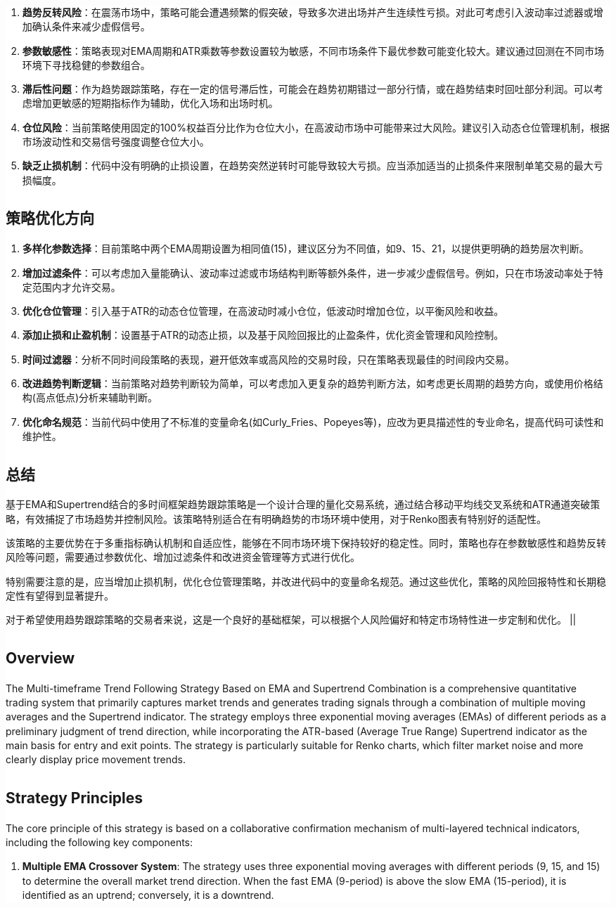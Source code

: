 1. **趋势反转风险**：在震荡市场中，策略可能会遭遇频繁的假突破，导致多次进出场并产生连续性亏损。对此可考虑引入波动率过滤器或增加确认条件来减少虚假信号。

2. **参数敏感性**：策略表现对EMA周期和ATR乘数等参数设置较为敏感，不同市场条件下最优参数可能变化较大。建议通过回测在不同市场环境下寻找稳健的参数组合。

3. **滞后性问题**：作为趋势跟踪策略，存在一定的信号滞后性，可能会在趋势初期错过一部分行情，或在趋势结束时回吐部分利润。可以考虑增加更敏感的短期指标作为辅助，优化入场和出场时机。

4. **仓位风险**：当前策略使用固定的100%权益百分比作为仓位大小，在高波动市场中可能带来过大风险。建议引入动态仓位管理机制，根据市场波动性和交易信号强度调整仓位大小。

5. **缺乏止损机制**：代码中没有明确的止损设置，在趋势突然逆转时可能导致较大亏损。应当添加适当的止损条件来限制单笔交易的最大亏损幅度。

## 策略优化方向

1. **多样化参数选择**：目前策略中两个EMA周期设置为相同值(15)，建议区分为不同值，如9、15、21，以提供更明确的趋势层次判断。

2. **增加过滤条件**：可以考虑加入量能确认、波动率过滤或市场结构判断等额外条件，进一步减少虚假信号。例如，只在市场波动率处于特定范围内才允许交易。

3. **优化仓位管理**：引入基于ATR的动态仓位管理，在高波动时减小仓位，低波动时增加仓位，以平衡风险和收益。

4. **添加止损和止盈机制**：设置基于ATR的动态止损，以及基于风险回报比的止盈条件，优化资金管理和风险控制。

5. **时间过滤器**：分析不同时间段策略的表现，避开低效率或高风险的交易时段，只在策略表现最佳的时间段内交易。

6. **改进趋势判断逻辑**：当前策略对趋势判断较为简单，可以考虑加入更复杂的趋势判断方法，如考虑更长周期的趋势方向，或使用价格结构(高点低点)分析来辅助判断。

7. **优化命名规范**：当前代码中使用了不标准的变量命名(如Curly_Fries、Popeyes等)，应改为更具描述性的专业命名，提高代码可读性和维护性。

## 总结

基于EMA和Supertrend结合的多时间框架趋势跟踪策略是一个设计合理的量化交易系统，通过结合移动平均线交叉系统和ATR通道突破策略，有效捕捉了市场趋势并控制风险。该策略特别适合在有明确趋势的市场环境中使用，对于Renko图表有特别好的适配性。

该策略的主要优势在于多重指标确认机制和自适应性，能够在不同市场环境下保持较好的稳定性。同时，策略也存在参数敏感性和趋势反转风险等问题，需要通过参数优化、增加过滤条件和改进资金管理等方式进行优化。

特别需要注意的是，应当增加止损机制，优化仓位管理策略，并改进代码中的变量命名规范。通过这些优化，策略的风险回报特性和长期稳定性有望得到显著提升。

对于希望使用趋势跟踪策略的交易者来说，这是一个良好的基础框架，可以根据个人风险偏好和特定市场特性进一步定制和优化。 || 

## Overview

The Multi-timeframe Trend Following Strategy Based on EMA and Supertrend Combination is a comprehensive quantitative trading system that primarily captures market trends and generates trading signals through a combination of multiple moving averages and the Supertrend indicator. The strategy employs three exponential moving averages (EMAs) of different periods as a preliminary judgment of trend direction, while incorporating the ATR-based (Average True Range) Supertrend indicator as the main basis for entry and exit points. The strategy is particularly suitable for Renko charts, which filter market noise and more clearly display price movement trends.

## Strategy Principles

The core principle of this strategy is based on a collaborative confirmation mechanism of multi-layered technical indicators, including the following key components:

1. **Multiple EMA Crossover System**: The strategy uses three exponential moving averages with different periods (9, 15, and 15) to determine the overall market trend direction. When the fast EMA (9-period) is above the slow EMA (15-period), it is identified as an uptrend; conversely, it is a downtrend.
